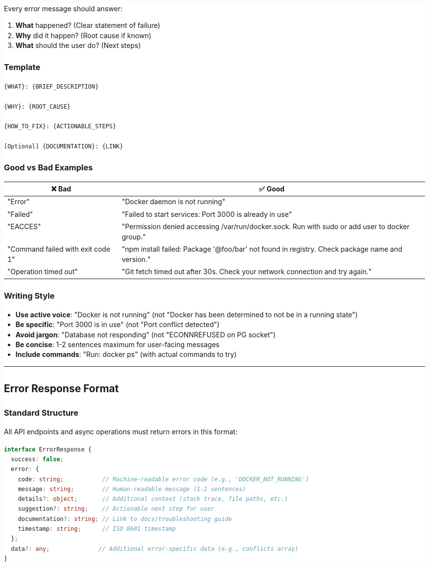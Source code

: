 Every error message should answer:
1. **What** happened? (Clear statement of failure)
2. **Why** did it happen? (Root cause if known)
3. **What** should the user do? (Next steps)

### Template

```
{WHAT}: {BRIEF_DESCRIPTION}

{WHY}: {ROOT_CAUSE}

{HOW_TO_FIX}: {ACTIONABLE_STEPS}

[Optional] {DOCUMENTATION}: {LINK}
```

### Good vs Bad Examples

| ❌ Bad | ✅ Good |
|--------|---------|
| "Error" | "Docker daemon is not running" |
| "Failed" | "Failed to start services: Port 3000 is already in use" |
| "EACCES" | "Permission denied accessing /var/run/docker.sock. Run with sudo or add user to docker group." |
| "Command failed with exit code 1" | "npm install failed: Package '@foo/bar' not found in registry. Check package name and version." |
| "Operation timed out" | "Git fetch timed out after 30s. Check your network connection and try again." |

### Writing Style

- **Use active voice**: "Docker is not running" (not "Docker has been determined to not be in a running state")
- **Be specific**: "Port 3000 is in use" (not "Port conflict detected")
- **Avoid jargon**: "Database not responding" (not "ECONNREFUSED on PG socket")
- **Be concise**: 1-2 sentences maximum for user-facing messages
- **Include commands**: "Run: docker ps" (with actual commands to try)

---

## Error Response Format

### Standard Structure

All API endpoints and async operations must return errors in this format:

```typescript
interface ErrorResponse {
  success: false;
  error: {
    code: string;           // Machine-readable error code (e.g., 'DOCKER_NOT_RUNNING')
    message: string;        // Human-readable message (1-2 sentences)
    details?: object;       // Additional context (stack trace, file paths, etc.)
    suggestion?: string;    // Actionable next step for user
    documentation?: string; // Link to docs/troubleshooting guide
    timestamp: string;      // ISO 8601 timestamp
  };
  data?: any;              // Additional error-specific data (e.g., conflicts array)
}
```
